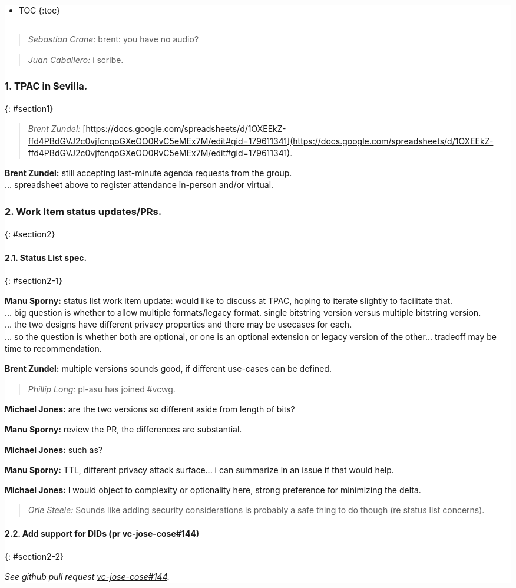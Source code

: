 * TOC
{:toc}
---


> *Sebastian Crane:* brent: you have no audio?

> *Juan Caballero:* i scribe.

### 1. TPAC in Sevilla.
{: #section1}

> *Brent Zundel:* [https://docs.google.com/spreadsheets/d/1OXEEkZ-ffd4PBdGVJ2c0vjfcnqoGXeOO0RvC5eMEx7M/edit#gid=179611341](https://docs.google.com/spreadsheets/d/1OXEEkZ-ffd4PBdGVJ2c0vjfcnqoGXeOO0RvC5eMEx7M/edit#gid=179611341).

**Brent Zundel:** still accepting last-minute agenda requests from the group.  
… spreadsheet above to register attendance in-person and/or virtual.  

### 2. Work Item status updates/PRs.
{: #section2}

#### 2.1. Status List spec.
{: #section2-1}

**Manu Sporny:** status list work item update: would like to discuss at TPAC, hoping to iterate slightly to facilitate that.  
… big question is whether to allow multiple formats/legacy format. single bitstring version versus multiple bitstring version.  
… the two designs have different privacy properties and there may be usecases for each.  
… so the question is whether both are optional, or one is an optional extension or legacy version of the other... tradeoff may be time to recommendation.  

**Brent Zundel:** multiple versions sounds good, if different use-cases can be defined.  

> *Phillip Long:* pl-asu has joined #vcwg.

**Michael Jones:** are the two versions so different aside from length of bits?  

**Manu Sporny:** review the PR, the differences are substantial.  

**Michael Jones:** such as?  

**Manu Sporny:** TTL, different privacy attack surface... i can summarize in an issue if that would help.  

**Michael Jones:** I would object to complexity or optionality here, strong preference for minimizing the delta.  

> *Orie Steele:* Sounds like adding security considerations is probably a safe thing to do though (re status list concerns).

#### 2.2. Add support for DIDs (pr vc-jose-cose#144)
{: #section2-2}

_See github pull request [vc-jose-cose#144](https://github.com/w3c/vc-jose-cose/pull/144)._

